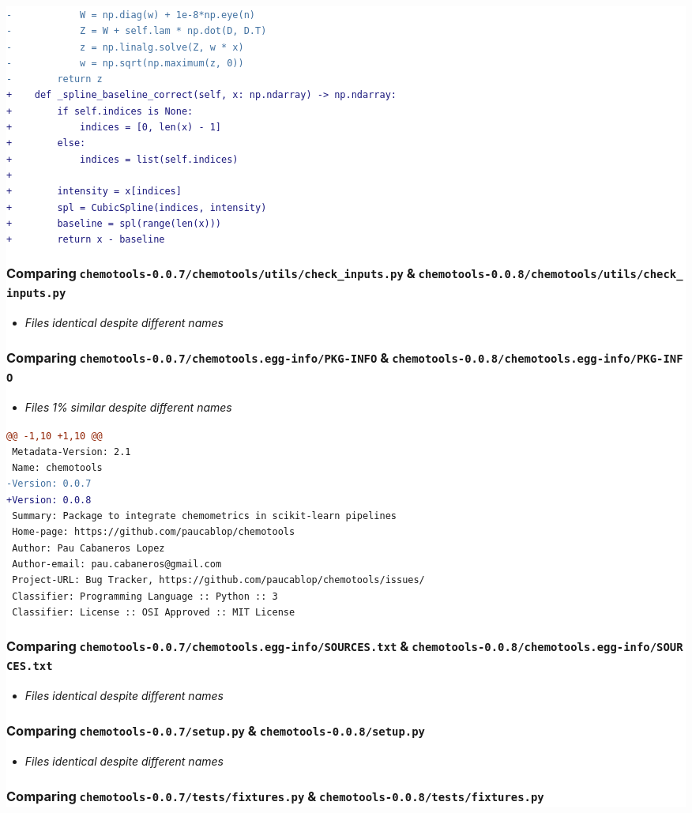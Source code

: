 ```diff
-            W = np.diag(w) + 1e-8*np.eye(n)
-            Z = W + self.lam * np.dot(D, D.T)
-            z = np.linalg.solve(Z, w * x)
-            w = np.sqrt(np.maximum(z, 0))
-        return z
+    def _spline_baseline_correct(self, x: np.ndarray) -> np.ndarray:
+        if self.indices is None:
+            indices = [0, len(x) - 1]
+        else:
+            indices = list(self.indices)
+
+        intensity = x[indices]  
+        spl = CubicSpline(indices, intensity)
+        baseline = spl(range(len(x)))      
+        return x - baseline
```

### Comparing `chemotools-0.0.7/chemotools/utils/check_inputs.py` & `chemotools-0.0.8/chemotools/utils/check_inputs.py`

 * *Files identical despite different names*

### Comparing `chemotools-0.0.7/chemotools.egg-info/PKG-INFO` & `chemotools-0.0.8/chemotools.egg-info/PKG-INFO`

 * *Files 1% similar despite different names*

```diff
@@ -1,10 +1,10 @@
 Metadata-Version: 2.1
 Name: chemotools
-Version: 0.0.7
+Version: 0.0.8
 Summary: Package to integrate chemometrics in scikit-learn pipelines
 Home-page: https://github.com/paucablop/chemotools
 Author: Pau Cabaneros Lopez
 Author-email: pau.cabaneros@gmail.com
 Project-URL: Bug Tracker, https://github.com/paucablop/chemotools/issues/
 Classifier: Programming Language :: Python :: 3
 Classifier: License :: OSI Approved :: MIT License
```

### Comparing `chemotools-0.0.7/chemotools.egg-info/SOURCES.txt` & `chemotools-0.0.8/chemotools.egg-info/SOURCES.txt`

 * *Files identical despite different names*

### Comparing `chemotools-0.0.7/setup.py` & `chemotools-0.0.8/setup.py`

 * *Files identical despite different names*

### Comparing `chemotools-0.0.7/tests/fixtures.py` & `chemotools-0.0.8/tests/fixtures.py`
